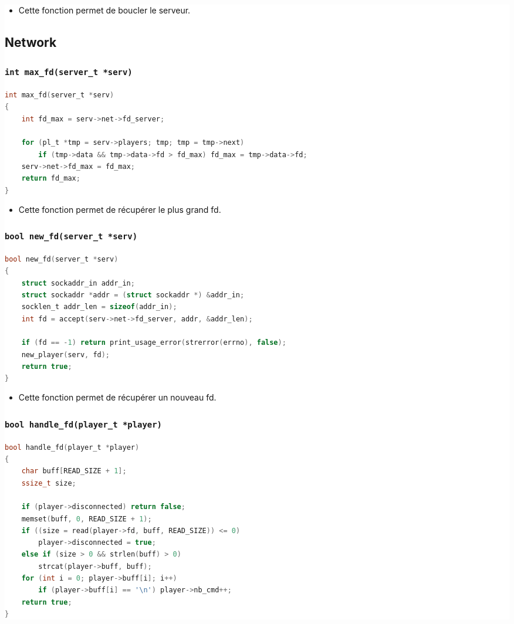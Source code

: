 - Cette fonction permet de boucler le serveur.

## Network

### `int max_fd(server_t *serv)`

```c
int max_fd(server_t *serv)
{
    int fd_max = serv->net->fd_server;

    for (pl_t *tmp = serv->players; tmp; tmp = tmp->next)
        if (tmp->data && tmp->data->fd > fd_max) fd_max = tmp->data->fd;
    serv->net->fd_max = fd_max;
    return fd_max;
}
```

- Cette fonction permet de récupérer le plus grand fd.

### `bool new_fd(server_t *serv)`

```c
bool new_fd(server_t *serv)
{
    struct sockaddr_in addr_in;
    struct sockaddr *addr = (struct sockaddr *) &addr_in;
    socklen_t addr_len = sizeof(addr_in);
    int fd = accept(serv->net->fd_server, addr, &addr_len);

    if (fd == -1) return print_usage_error(strerror(errno), false);
    new_player(serv, fd);
    return true;
}
```

- Cette fonction permet de récupérer un nouveau fd.

### `bool handle_fd(player_t *player)`

```c
bool handle_fd(player_t *player)
{
    char buff[READ_SIZE + 1];
    ssize_t size;

    if (player->disconnected) return false;
    memset(buff, 0, READ_SIZE + 1);
    if ((size = read(player->fd, buff, READ_SIZE)) <= 0)
        player->disconnected = true;
    else if (size > 0 && strlen(buff) > 0)
        strcat(player->buff, buff);
    for (int i = 0; player->buff[i]; i++)
        if (player->buff[i] == '\n') player->nb_cmd++;
    return true;
}
```
